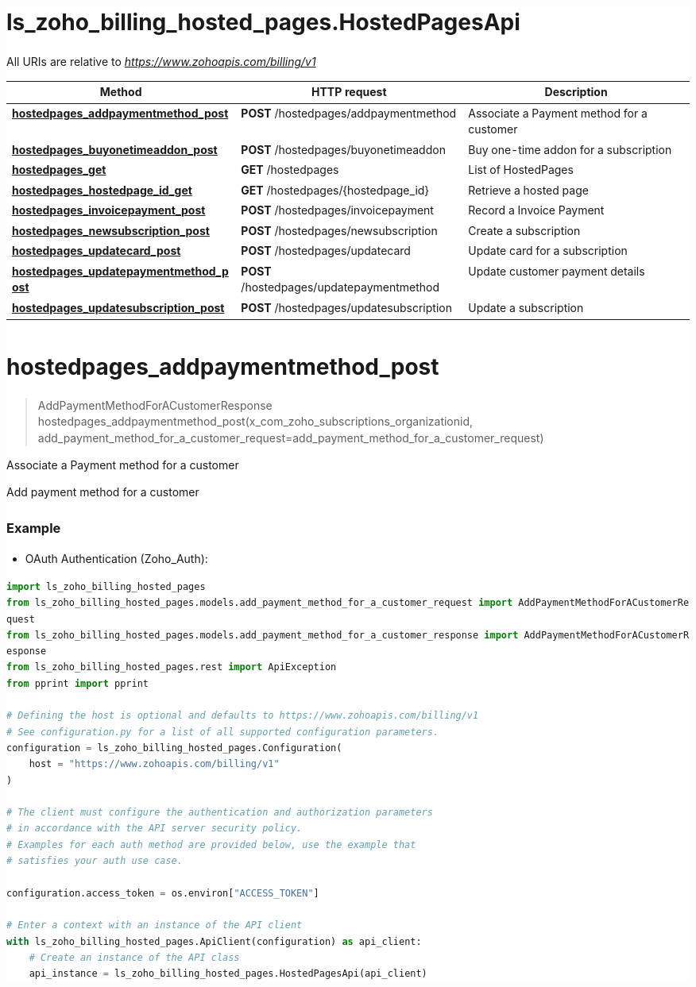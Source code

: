 # ls_zoho_billing_hosted_pages.HostedPagesApi

All URIs are relative to *https://www.zohoapis.com/billing/v1*

Method | HTTP request | Description
------------- | ------------- | -------------
[**hostedpages_addpaymentmethod_post**](HostedPagesApi.md#hostedpages_addpaymentmethod_post) | **POST** /hostedpages/addpaymentmethod | Associate a Payment method for a customer
[**hostedpages_buyonetimeaddon_post**](HostedPagesApi.md#hostedpages_buyonetimeaddon_post) | **POST** /hostedpages/buyonetimeaddon | Buy one-time addon for a subscription
[**hostedpages_get**](HostedPagesApi.md#hostedpages_get) | **GET** /hostedpages | List of HostedPages
[**hostedpages_hostedpage_id_get**](HostedPagesApi.md#hostedpages_hostedpage_id_get) | **GET** /hostedpages/{hostedpage_id} | Retrieve a hosted page
[**hostedpages_invoicepayment_post**](HostedPagesApi.md#hostedpages_invoicepayment_post) | **POST** /hostedpages/invoicepayment | Record a Invoice Payment
[**hostedpages_newsubscription_post**](HostedPagesApi.md#hostedpages_newsubscription_post) | **POST** /hostedpages/newsubscription | Create a subscription
[**hostedpages_updatecard_post**](HostedPagesApi.md#hostedpages_updatecard_post) | **POST** /hostedpages/updatecard | Update card for a subscription
[**hostedpages_updatepaymentmethod_post**](HostedPagesApi.md#hostedpages_updatepaymentmethod_post) | **POST** /hostedpages/updatepaymentmethod | Update customer payment details
[**hostedpages_updatesubscription_post**](HostedPagesApi.md#hostedpages_updatesubscription_post) | **POST** /hostedpages/updatesubscription | Update a subscription


# **hostedpages_addpaymentmethod_post**
> AddPaymentMethodForACustomerResponse hostedpages_addpaymentmethod_post(x_com_zoho_subscriptions_organizationid, add_payment_method_for_a_customer_request=add_payment_method_for_a_customer_request)

Associate a Payment method for a customer

Add payment method for a customer

### Example

* OAuth Authentication (Zoho_Auth):

```python
import ls_zoho_billing_hosted_pages
from ls_zoho_billing_hosted_pages.models.add_payment_method_for_a_customer_request import AddPaymentMethodForACustomerRequest
from ls_zoho_billing_hosted_pages.models.add_payment_method_for_a_customer_response import AddPaymentMethodForACustomerResponse
from ls_zoho_billing_hosted_pages.rest import ApiException
from pprint import pprint

# Defining the host is optional and defaults to https://www.zohoapis.com/billing/v1
# See configuration.py for a list of all supported configuration parameters.
configuration = ls_zoho_billing_hosted_pages.Configuration(
    host = "https://www.zohoapis.com/billing/v1"
)

# The client must configure the authentication and authorization parameters
# in accordance with the API server security policy.
# Examples for each auth method are provided below, use the example that
# satisfies your auth use case.

configuration.access_token = os.environ["ACCESS_TOKEN"]

# Enter a context with an instance of the API client
with ls_zoho_billing_hosted_pages.ApiClient(configuration) as api_client:
    # Create an instance of the API class
    api_instance = ls_zoho_billing_hosted_pages.HostedPagesApi(api_client)
```